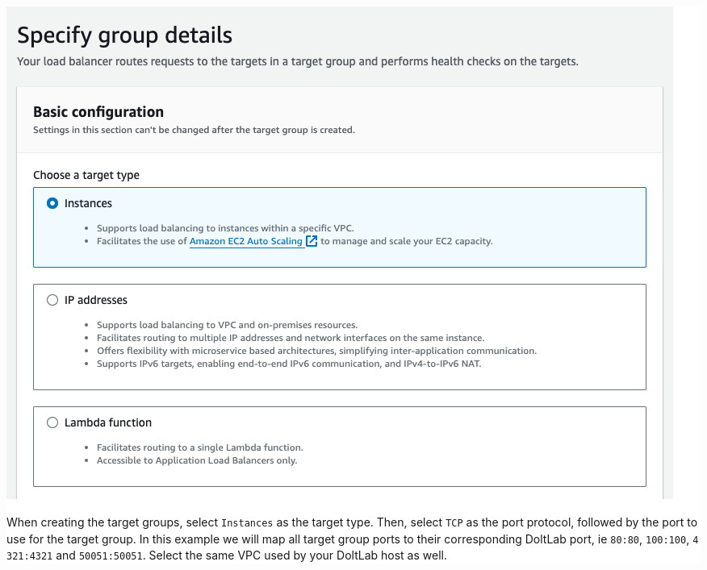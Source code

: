 ![](../.gitbook/assets/doltlab_target_group_type.png)

When creating the target groups, select `Instances` as the target type. Then, select `TCP` as the port protocol, followed by the port to use for the target group. In this example we will map all target group ports to their corresponding DoltLab port, ie `80:80`, `100:100`, `4321:4321` and `50051:50051`. Select the same VPC used by your DoltLab host as well.
